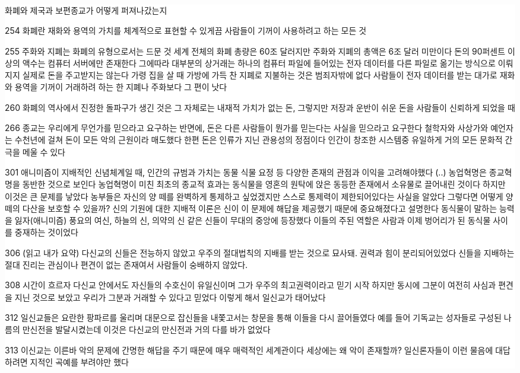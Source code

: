 화폐와 제국과 보편종교가 어떻게 퍼져나갔는지

254
화폐란 재화와 용역의 가치를 체계적으로 표현할 수 있게끔 사람들이 기꺼이 사용하려고 하는 모든 것

255
주화와 지폐는 화폐의 유형으로서는 드문 것
세계 전체의 화폐 총량은 60조 달러지만 주화와 지폐의 총액은 6조 달러 미만이다
돈의 90퍼센트 이상의 액수는 컴퓨터 서버에만 존재한다
그에따라 대부분의 상거래는 하나의 컴퓨터 파일에 들어있는 전자 데이터를 다른 파일로 옮기는 방식으로 이뤄지지 실제로 돈을 주고받지는 않는다
가령 집을 살 때 가방에 가득 찬 지폐로 지불하는 것은 범죄자밖에 없다
사람들이 전자 데이터를 받는 대가로 재화와 용역을 기꺼이 거래하려 하는 한 지폐나 주화보다 그 편이 낫다

260
화폐의 역사에서 진정한 돌파구가 생긴 것은 그 자체로는 내재적 가치가 없는 돈, 그렇지만 저장과 운반이 쉬운 돈을 사람들이 신뢰하게 되었을 때


266
종교는 우리에게 무언가를 믿으라고 요구하는 반면에, 돈은 다른 사람들이 뭔가를 믿는다는 사실을 믿으라고 요구한다
철학자와 사상가와 예언자는 수천년에 걸쳐 돈이 모든 악의 근원이라 매도했다
한편 돈은 인류가 지닌 관용성의 정점이다
인간이 창조한 시스템중 유일하게 거의 모든 문화적 간극을 메울 수 있다

301
애니미즘이 지배적인 신념체계일 때, 인간의 규범과 가치는 동물 식물 요정 등 다양한 존재의 관점과 이익을 고려해야했다
(..)
농업혁명은 종교혁명을 동반한 것으로 보인다
농업혁명이 미친 최초의 종교적 효과는 동식물을 영혼의 원탁에 앉은 동등한 존재에서 소유물로 끌어내린 것이다
하지만 이것은 큰 문제를 낳았다
농부들은 자신의 양 떼를 완벽하게 통제하고 싶었겠지만 스스로 통제력이 제한되어있다는 사실을 알았다
그렇다면 어떻게 양떼의 다산을 보호할 수 있을까?
신의 기원에 대한 지배적 이론은 신이 이 문제에 해답을 제공했기 때문에 중요해졌다고 설명한다
동식물이 말하는 능력을 잃자(애니미즘)
풍요의 여신, 하늘의 신, 의약의 신 같은 신들이 무대의 중앙에 등장했다
이들의 주된 역할은 사람과 이제 벙어리가 된 동식물 사이를 중재하는 것이었다

306
(읽고 내가 요약)
다신교의 신들은 전능하지 않았고 우주의 절대법칙의 지배를 받는 것으로 묘사돼.
권력과 힘이 분리되어있었다
신들을 지배하는 절대 진리는 관심이나 편견이 없는 존재여서 사람들이 숭배하지 않았다.


308
시간이 흐르자 다신교 안에서도 자신들의 수호신이 유일신이며 그가 우주의 최고권력이라고 믿기 시작
하지만 동시에 그분이 여전히 사심과 편견을 지닌 것으로 보았고 우리가 그분과 거래할 수 있다고 믿었다
이렇게 해서 일신교가 태어났다


312
일신교들은 요란한 팡파르를 울리며 대문으로 잡신들을 내쫓고서는 창문을 통해 이들을 다시 끌어들였다
예를 들어 기독교는 성자들로 구성된 나름의 만신전을 발달시켰는데 이것은 다신교의 만신전과 거의 다를 바가 없었다

313
이신교는 이른바 악의 문제에 간명한 해답을 주기 때문에 매우 매력적인 세계관이다
세상에는 왜 악이 존재할까?
일신론자들이 이런 물음에 대답하려면 지적인 곡예를 부려야만 했다
